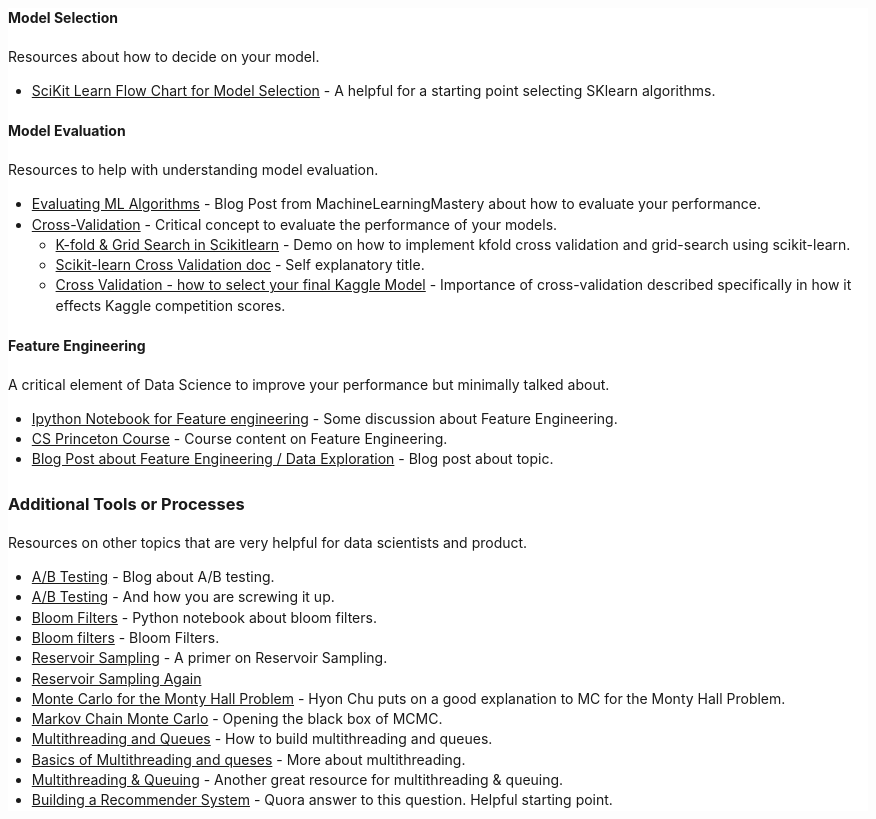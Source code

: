#### Model Selection
Resources about how to decide on your model.
* [SciKit Learn Flow Chart for Model Selection](http://scikit-learn.org/stable/tutorial/machine_learning_map/index.html) - A helpful for a starting point selecting SKlearn algorithms.

#### Model Evaluation
Resources to help with understanding model evaluation.
* [Evaluating ML Algorithms](http://machinelearningmastery.com/how-to-evaluate-machine-learning-algorithms/) - Blog Post from MachineLearningMastery about how to evaluate your performance.
* [Cross-Validation](http://robjhyndman.com/hyndsight/crossvalidation/) - Critical concept to evaluate the performance of your models.
  * [K-fold & Grid Search in Scikitlearn](http://randomforests.wordpress.com/2014/02/02/basics-of-k-fold-cross-validation-and-gridsearchcv-in-scikit-learn/) - Demo on how to implement kfold cross validation and grid-search using scikit-learn.
  * [Scikit-learn Cross Validation doc](http://scikit-learn.org/stable/modules/cross_validation.html) - Self explanatory title.
  * [Cross Validation - how to select your final Kaggle Model](http://www.chioka.in/how-to-select-your-final-models-in-a-kaggle-competitio/) - Importance of cross-validation described specifically in how it effects Kaggle competition scores.

#### Feature Engineering
A critical element of Data Science to improve your performance but minimally talked about.
* [Ipython Notebook for Feature engineering](http://nbviewer.ipython.org/urls/raw2.github.com/yhat/DataGotham2013/master/notebooks/7%20-%20Feature%20Engineering.ipynb?create=1) - Some discussion about Feature Engineering.
* [CS Princeton Course](http://www.cs.princeton.edu/courses/archive/spring10/cos424/slides/18-feat.pdf) - Course content on Feature Engineering.
* [Blog Post about Feature Engineering / Data Exploration](http://deblivingdata.net/machine-learning-tricks/) - Blog post about topic.

### Additional Tools or Processes
Resources on other topics that are very helpful for data scientists and product.
* [A/B Testing](http://conversionxl.com/how-to-build-a-strong-ab-testing-plan-that-gets-results/#.) - Blog about A/B testing.
* [A/B Testing](http://unbounce.com/a-b-testing/5-ways-youre-screwing-up-your-a-b-testing/) - And how you are screwing it up.
* [Bloom Filters](http://nbviewer.ipython.org/github/ctb/2013-pycon-awesome-big-data-algorithms/blob/master/04-bloom-filters.ipynb)  - Python notebook about bloom filters.
* [Bloom filters](http://billmill.org/bloomfilter-tutorial/)  - Bloom Filters.
* [Reservoir Sampling](http://blog.cloudera.com/blog/2013/04/hadoop-stratified-randosampling-algorithm/) - A primer on Reservoir Sampling.
* [Reservoir Sampling Again](http://www.geeksforgeeks.org/reservoir-sampling/)
* [Monte Carlo for the Monty Hall Problem](http://slantedwindows.com/monty-hall-meet-mr-monte-carlo/) - Hyon Chu puts on a good explanation to MC for the Monty Hall Problem.
* [Markov Chain Monte Carlo](http://nbviewer.ipython.org/github/CamDavidsonPilon/Probabilistic-Programming-and-Bayesian-Methods-for-Hackers/blob/master/Chapter3_MCMC/IntroMCMC.ipynb) - Opening the black box of MCMC.
* [Multithreading and Queues](http://pymotw.com/2/Queue/) - How to build multithreading and queues.
* [Basics of Multithreading and queses](http://www.troyfawkes.com/learn-python-multithreading-queues-basics/)  - More about multithreading.
* [Multithreading & Queuing](http://www.shanelynn.ie/using-python-threading-for-multiple-results-queue/) - Another great resource for multithreading & queuing.
* [Building a Recommender System](http://www.quora.com/How-can-I-start-building-a-recommendation-engine) - Quora answer to this question.  Helpful starting point.
